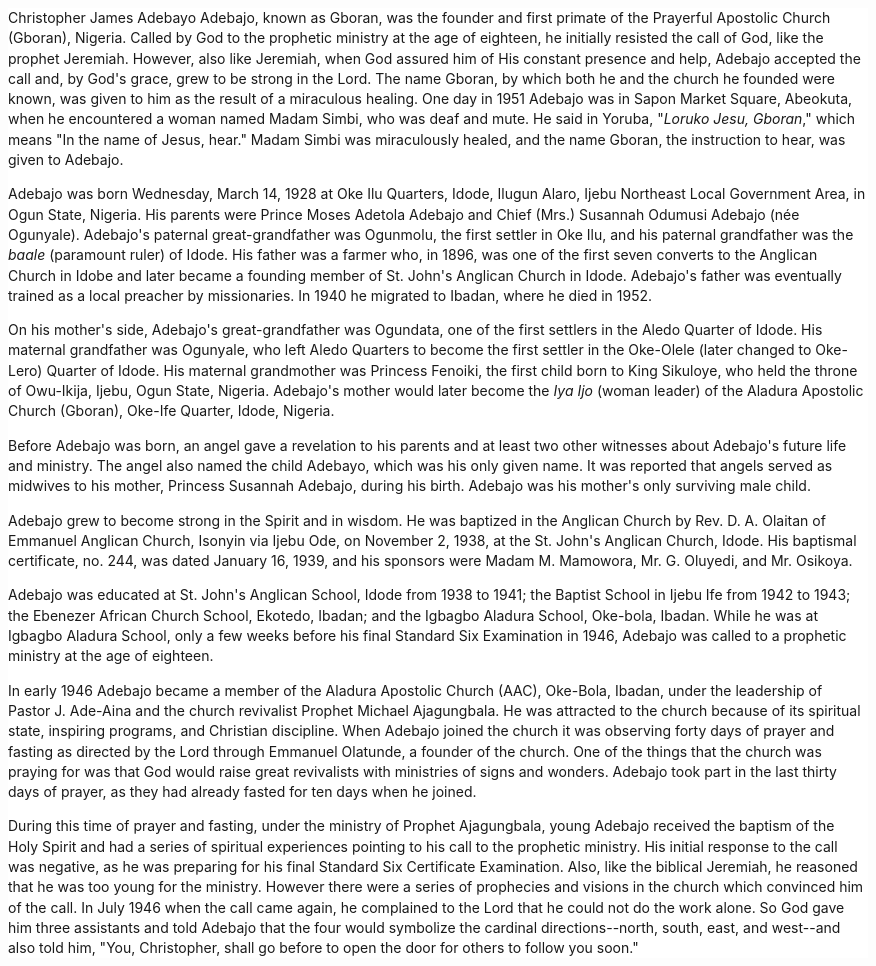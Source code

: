 

Christopher James Adebayo Adebajo, known as Gboran, was the founder and first primate of the Prayerful Apostolic Church (Gboran), Nigeria. Called by God to the prophetic ministry at the age of eighteen, he initially resisted the call of God, like the prophet Jeremiah. However, also like Jeremiah, when God assured him of His constant presence and help, Adebajo accepted the call and, by God's grace, grew to be strong in the Lord. The name Gboran, by which both he and the church he founded were known, was given to him as the result of a miraculous healing. One day in 1951 Adebajo was in Sapon Market Square, Abeokuta, when he encountered a woman named Madam Simbi, who was deaf and mute. He said in Yoruba, "*Loruko Jesu, Gboran*," which means "In the name of Jesus, hear." Madam Simbi was miraculously healed, and the name Gboran, the instruction to hear, was given to Adebajo.

Adebajo was born Wednesday, March 14, 1928 at Oke Ilu Quarters, Idode, Ilugun Alaro, Ijebu Northeast Local Government Area, in Ogun State, Nigeria. His parents were Prince Moses Adetola Adebajo and Chief (Mrs.) Susannah Odumusi Adebajo (née Ogunyale). Adebajo's paternal great-grandfather was Ogunmolu, the first settler in Oke Ilu, and his paternal grandfather was the *baale* (paramount ruler) of Idode. His father was a farmer who, in 1896, was one of the first seven converts to the Anglican Church in Idobe and later became a founding member of St. John's Anglican Church in Idode. Adebajo's father was eventually trained as a local preacher by missionaries. In 1940 he migrated to Ibadan, where he died in 1952.

On his mother's side, Adebajo's great-grandfather was Ogundata, one of the first settlers in the Aledo Quarter of Idode. His maternal grandfather was Ogunyale, who left Aledo Quarters to become the first settler in the Oke-Olele (later changed to Oke-Lero) Quarter of Idode. His maternal grandmother was Princess Fenoiki, the first child born to King Sikuloye, who held the throne of Owu-Ikija, Ijebu, Ogun State, Nigeria. Adebajo's mother would later become the *Iya Ijo* (woman leader) of the Aladura Apostolic Church (Gboran), Oke-Ife Quarter, Idode, Nigeria.

Before Adebajo was born, an angel gave a revelation to his parents and at least two other witnesses about Adebajo's future life and ministry. The angel also named the child Adebayo, which was his only given name. It was reported that angels served as midwives to his mother, Princess Susannah Adebajo, during his birth. Adebajo was his mother's only surviving male child.

Adebajo grew to become strong in the Spirit and in wisdom. He was baptized in  the Anglican Church by  Rev. D. A. Olaitan of Emmanuel Anglican Church, Isonyin via Ijebu Ode, on November 2, 1938, at the St. John's Anglican Church, Idode. His baptismal certificate, no. 244, was dated January 16, 1939, and his sponsors were Madam M. Mamowora, Mr. G. Oluyedi, and Mr. Osikoya.

Adebajo was educated at St. John's Anglican School, Idode from 1938 to 1941; the Baptist School in Ijebu Ife from 1942 to 1943; the Ebenezer African Church School, Ekotedo, Ibadan; and the Igbagbo Aladura School, Oke-bola, Ibadan. While he was at Igbagbo Aladura School, only a few weeks before his final Standard Six Examination in 1946, Adebajo was called to a prophetic ministry at the age of eighteen.

In early 1946 Adebajo became a member of the Aladura Apostolic Church (AAC), Oke-Bola, Ibadan, under the leadership of Pastor J. Ade-Aina and the church revivalist Prophet Michael Ajagungbala. He was attracted to the church because of its spiritual state, inspiring programs, and Christian discipline. When Adebajo joined the church it was observing forty days of prayer and fasting as directed by the Lord through Emmanuel Olatunde, a founder of the church. One of the things that the church was praying for was that God would raise great revivalists with ministries of signs and wonders. Adebajo took part in the last thirty days of prayer, as they had already fasted for ten days when he joined.

During this time of prayer and fasting, under the ministry of Prophet Ajagungbala, young Adebajo received the baptism of the Holy Spirit and had a series of spiritual experiences pointing to his call to the prophetic ministry. His initial response to the call was negative, as he was preparing for his final Standard Six Certificate Examination. Also, like the biblical Jeremiah, he reasoned that he was too young for the ministry. However there were a series of prophecies and visions in the church which convinced him of the call. In July 1946 when the call came again, he complained to the Lord that he could not do the work alone. So God gave him three assistants and told Adebajo that the four would symbolize the cardinal directions--north, south, east, and west--and also told him, "You, Christopher, shall go before to open the door for others to follow you soon."
